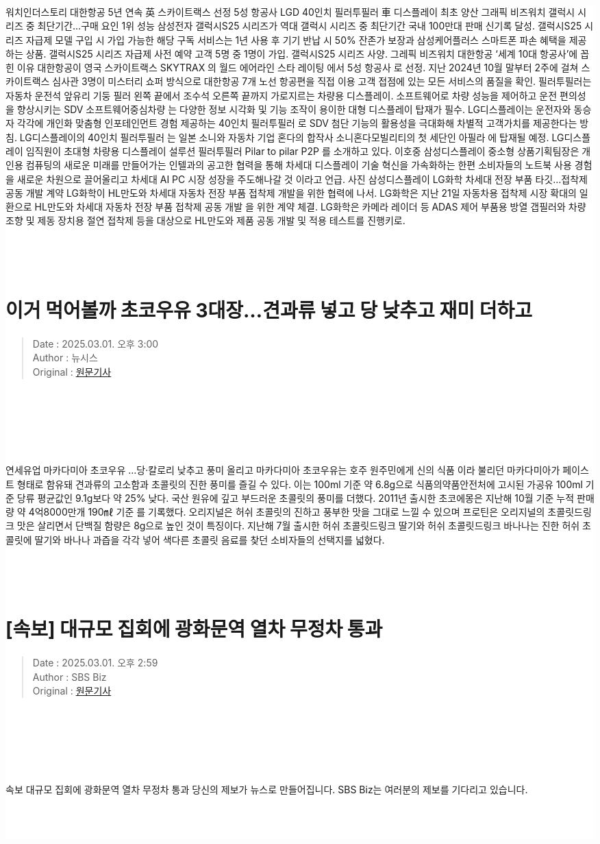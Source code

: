 워치인더스토리 대한항공 5년 연속 英 스카이트랙스 선정 5성 항공사 LGD 40인치 필러투필러 車 디스플레이 최초 양산 그래픽 비즈워치 갤럭시 시리즈 중 최단기간…구매 요인 1위 성능 삼성전자 갤럭시S25 시리즈가 역대 갤럭시 시리즈 중 최단기간 국내 100만대 판매 신기록 달성.
갤럭시S25 시리즈 자급제 모델 구입 시 가입 가능한 해당 구독 서비스는 1년 사용 후 기기 반납 시 50% 잔존가 보장과 삼성케어플러스 스마트폰 파손 혜택을 제공하는 상품.
갤럭시S25 시리즈 자급제 사전 예약 고객 5명 중 1명이 가입.
갤럭시S25 시리즈 사양.
그레픽 비즈워치 대한항공 ‘세계 10대 항공사’에 꼽힌 이유 대한항공이 영국 스카이트랙스 SKYTRAX 의 월드 에어라인 스타 레이팅 에서 5성 항공사 로 선정.
지난 2024년 10월 말부터 2주에 걸쳐 스카이트랙스 심사관 3명이 미스터리 쇼퍼 방식으로 대한항공 7개 노선 항공편을 직접 이용 고객 접점에 있는 모든 서비스의 품질을 확인.
필러투필러는 자동차 운전석 앞유리 기둥 필러 왼쪽 끝에서 조수석 오른쪽 끝까지 가로지르는 차량용 디스플레이.
소프트웨어로 차량 성능을 제어하고 운전 편의성을 향상시키는 SDV 소프트웨어중심차량 는 다양한 정보 시각화 및 기능 조작이 용이한 대형 디스플레이 탑재가 필수.
LG디스플레이는 운전자와 동승자 각각에 개인화 맞춤형 인포테인먼트 경험 제공하는 40인치 필러투필러 로 SDV 첨단 기능의 활용성을 극대화해 차별적 고객가치를 제공한다는 방침.
LG디스플레이의 40인치 필러투필러 는 일본 소니와 자동차 기업 혼다의 합작사 소니혼다모빌리티의 첫 세단인 아필라 에 탑재될 예정.
LG디스플레이 임직원이 초대형 차량용 디스플레이 설루션 필러투필러 Pilar to pilar P2P 를 소개하고 있다.
이호중 삼성디스플레이 중소형 상품기획팀장은 개인용 컴퓨팅의 새로운 미래를 만들어가는 인텔과의 공고한 협력을 통해 차세대 디스플레이 기술 혁신을 가속화하는 한편 소비자들의 노트북 사용 경험을 새로운 차원으로 끌어올리고 차세대 AI PC 시장 성장을 주도해나갈 것 이라고 언급.
사진 삼성디스플레이 LG화학 차세대 전장 부품 타깃…접착제 공동 개발 계약 LG화학이 HL만도와 차세대 자동차 전장 부품 접착제 개발을 위한 협력에 나서.
LG화학은 지난 21일 자동차용 접착제 시장 확대의 일환으로 HL만도와 차세대 자동차 전장 부품 접착제 공동 개발 을 위한 계약 체결.
LG화학은 카메라 레이더 등 ADAS 제어 부품용 방열 갭필러와 차량 조향 및 제동 장치용 절연 접착제 등을 대상으로 HL만도와 제품 공동 개발 및 적용 테스트를 진행키로.  
<br/><br/><br/>  

  
# 이거 먹어볼까 초코우유 3대장…견과류 넣고 당 낮추고 재미 더하고  
  
> Date : 2025.03.01. 오후 3:00  
> Author : 뉴시스  
> Original : [원문기사](https://n.news.naver.com/mnews/article/003/0013095599?sid=101)  
<br/>  
  
<img alt="" class="_LAZY_LOADING _LAZY_LOADING_INIT_HIDE" src="https://imgnews.pstatic.net/image/003/2025/03/01/NISI20250226_0001779059_web_20250226152922_20250301150019758.jpg?type=w860" id="img1" style="display: none;"></img>  
<br/><br/>  
  
연세유업 마카다미아 초코우유 …당·칼로리 낮추고 풍미 올리고 마카다미아 초코우유는 호주 원주민에게 신의 식품 이라 불리던 마카다미아가 페이스트 형태로 함유돼 견과류의 고소함과 초콜릿의 진한 풍미를 즐길 수 있다.
이는 100ml 기준 약 6.8g으로 식품의약품안전처에 고시된 가공유 100ml 기준 당류 평균값인 9.1g보다 약 25% 낮다.
국산 원유에 깊고 부드러운 초콜릿의 풍미를 더했다.
2011년 출시한 초코에몽은 지난해 10월 기준 누적 판매량 약 4억8000만개 190㎖ 기준 를 기록했다.
오리지널은 허쉬 초콜릿의 진하고 풍부한 맛을 그대로 느낄 수 있으며 프로틴은 오리지널의 초콜릿드링크 맛은 살리면서 단백질 함량은 8g으로 높인 것이 특징이다.
지난해 7월 출시한 허쉬 초콜릿드링크 딸기와 허쉬 초콜릿드링크 바나나는 진한 허쉬 초콜릿에 딸기와 바나나 과즙을 각각 넣어 색다른 초콜릿 음료를 찾던 소비자들의 선택지를 넓혔다.  
<br/><br/><br/>  

  
# [속보]  대규모 집회에 광화문역 열차 무정차 통과  
  
> Date : 2025.03.01. 오후 2:59  
> Author : SBS Biz  
> Original : [원문기사](https://n.news.naver.com/mnews/article/374/0000427780?sid=101)  
<br/>  
  
<img alt="" class="_LAZY_LOADING _LAZY_LOADING_INIT_HIDE" src="https://imgnews.pstatic.net/image/374/2025/03/01/0000427780_001_20250301145912505.png?type=w860" id="img1" style="display: none;"></img>  
<br/><br/>  
  
속보 대규모 집회에 광화문역 열차 무정차 통과 당신의 제보가 뉴스로 만들어집니다. SBS Biz는 여러분의 제보를 기다리고 있습니다.  
<br/><br/><br/>  
